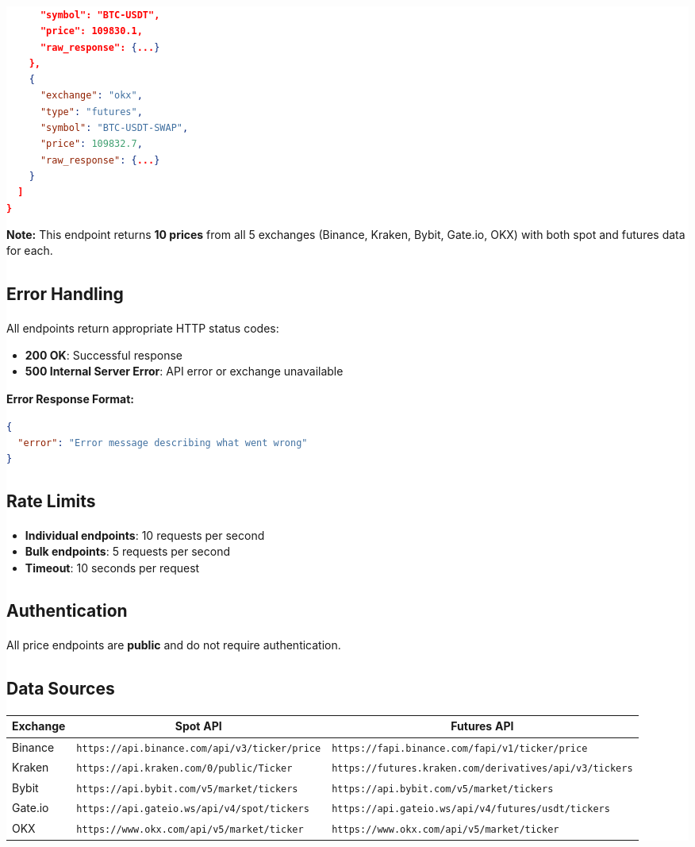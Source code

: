 ```json
      "symbol": "BTC-USDT",
      "price": 109830.1,
      "raw_response": {...}
    },
    {
      "exchange": "okx",
      "type": "futures",
      "symbol": "BTC-USDT-SWAP",
      "price": 109832.7,
      "raw_response": {...}
    }
  ]
}
```

**Note:** This endpoint returns **10 prices** from all 5 exchanges (Binance, Kraken, Bybit, Gate.io, OKX) with both spot and futures data for each.

## Error Handling

All endpoints return appropriate HTTP status codes:

- **200 OK**: Successful response
- **500 Internal Server Error**: API error or exchange unavailable

**Error Response Format:**
```json
{
  "error": "Error message describing what went wrong"
}
```

## Rate Limits

- **Individual endpoints**: 10 requests per second
- **Bulk endpoints**: 5 requests per second
- **Timeout**: 10 seconds per request

## Authentication

All price endpoints are **public** and do not require authentication.

## Data Sources

| Exchange | Spot API | Futures API |
|----------|----------|-------------|
| Binance | `https://api.binance.com/api/v3/ticker/price` | `https://fapi.binance.com/fapi/v1/ticker/price` |
| Kraken | `https://api.kraken.com/0/public/Ticker` | `https://futures.kraken.com/derivatives/api/v3/tickers` |
| Bybit | `https://api.bybit.com/v5/market/tickers` | `https://api.bybit.com/v5/market/tickers` |
| Gate.io | `https://api.gateio.ws/api/v4/spot/tickers` | `https://api.gateio.ws/api/v4/futures/usdt/tickers` |
| OKX | `https://www.okx.com/api/v5/market/ticker` | `https://www.okx.com/api/v5/market/ticker` |
